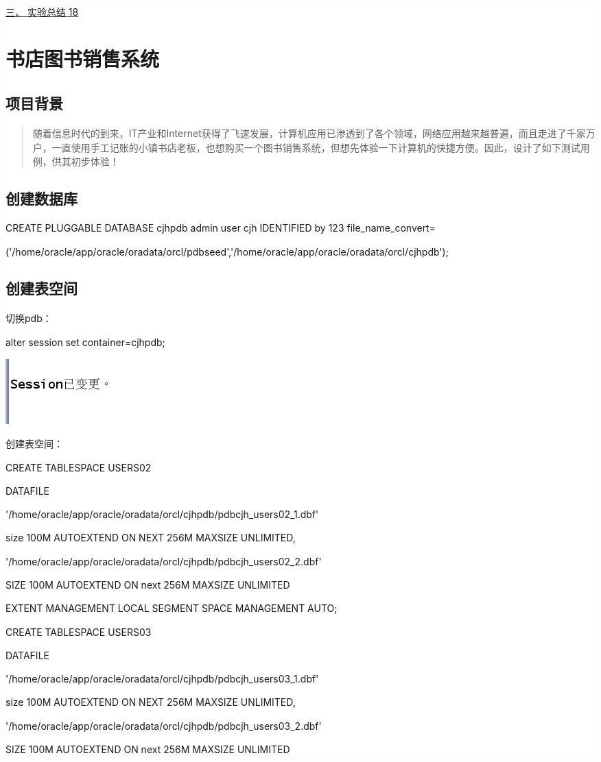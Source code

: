 [三、 实验总结 18](#实验总结)

书店图书销售系统
================

项目背景
--------

>   随着信息时代的到来，IT产业和Internet获得了飞速发展，计算机应用已渗透到了各个领域，网络应用越来越普遍，而且走进了千家万户，一直使用手工记账的小镇书店老板，也想购买一个图书销售系统，但想先体验一下计算机的快捷方便。因此，设计了如下测试用例，供其初步体验！

创建数据库
----------

CREATE PLUGGABLE DATABASE cjhpdb admin user cjh IDENTIFIED by 123
file_name_convert=

('/home/oracle/app/oracle/oradata/orcl/pdbseed','/home/oracle/app/oracle/oradata/orcl/cjhpdb');

创建表空间
----------

切换pdb：

alter session set container=cjhpdb;

![](2.png)

创建表空间：

CREATE TABLESPACE USERS02

DATAFILE

'/home/oracle/app/oracle/oradata/orcl/cjhpdb/pdbcjh_users02_1.dbf'

size 100M AUTOEXTEND ON NEXT 256M MAXSIZE UNLIMITED,

'/home/oracle/app/oracle/oradata/orcl/cjhpdb/pdbcjh_users02_2.dbf'

SIZE 100M AUTOEXTEND ON next 256M MAXSIZE UNLIMITED

EXTENT MANAGEMENT LOCAL SEGMENT SPACE MANAGEMENT AUTO;

CREATE TABLESPACE USERS03

DATAFILE

'/home/oracle/app/oracle/oradata/orcl/cjhpdb/pdbcjh_users03_1.dbf'

size 100M AUTOEXTEND ON NEXT 256M MAXSIZE UNLIMITED,

'/home/oracle/app/oracle/oradata/orcl/cjhpdb/pdbcjh_users03_2.dbf'

SIZE 100M AUTOEXTEND ON next 256M MAXSIZE UNLIMITED
